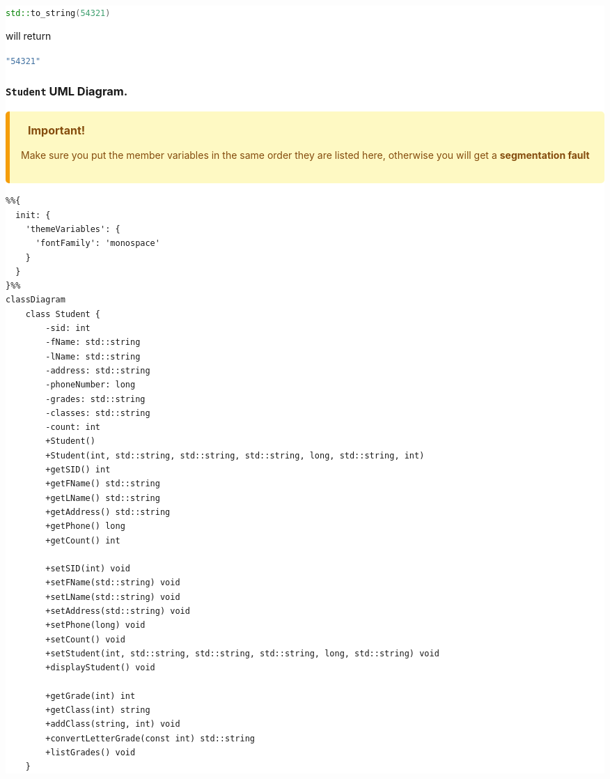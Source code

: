 ```cpp
std::to_string(54321)
```

will return

```cpp
"54321"
```
  
### `Student` UML Diagram.

<div
    style="background-color: #FEF9C3; border-left: 6px solid #F59E0B; color: #854D0E; padding: 16px;  border-radius: 5px;">
    <i class="fa-solid fa-exclamation" style="margin-right: 10px;"></i>
    <b style="display: inline; margin-bottom: 8px; font-size: 16px;">Important!</b>
    <p>Make sure you put the member variables in the same order they are listed here, otherwise you will get a <b>segmentation fault</b></p>
</div>

```mermaid
%%{
  init: {
    'themeVariables': {
      'fontFamily': 'monospace'
    }
  }
}%%
classDiagram
    class Student {
        -sid: int
        -fName: std::string
        -lName: std::string
        -address: std::string
        -phoneNumber: long
        -grades: std::string
        -classes: std::string
        -count: int
        +Student()
        +Student(int, std::string, std::string, std::string, long, std::string, int)
        +getSID() int
        +getFName() std::string
        +getLName() std::string
        +getAddress() std::string
        +getPhone() long
        +getCount() int

        +setSID(int) void
        +setFName(std::string) void
        +setLName(std::string) void
        +setAddress(std::string) void
        +setPhone(long) void
        +setCount() void
        +setStudent(int, std::string, std::string, std::string, long, std::string) void
        +displayStudent() void

        +getGrade(int) int
        +getClass(int) string
        +addClass(string, int) void
        +convertLetterGrade(const int) std::string
        +listGrades() void
    }
```
